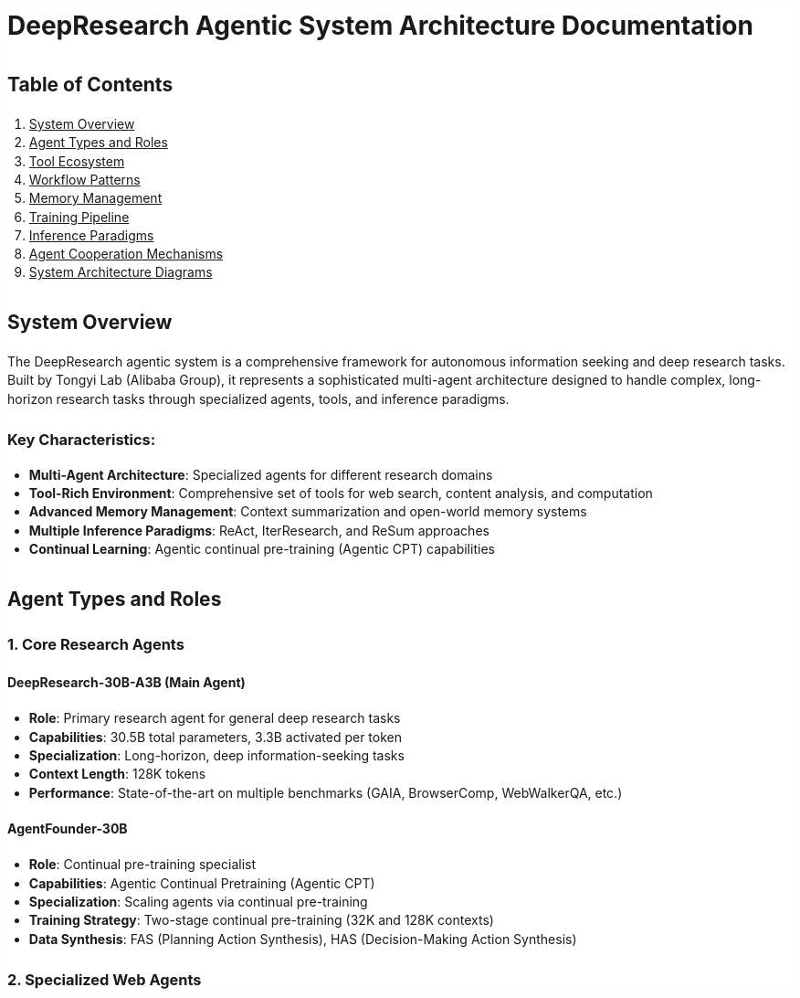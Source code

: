 # DeepResearch Agentic System Architecture Documentation

## Table of Contents
1. [System Overview](#system-overview)
2. [Agent Types and Roles](#agent-types-and-roles)
3. [Tool Ecosystem](#tool-ecosystem)
4. [Workflow Patterns](#workflow-patterns)
5. [Memory Management](#memory-management)
6. [Training Pipeline](#training-pipeline)
7. [Inference Paradigms](#inference-paradigms)
8. [Agent Cooperation Mechanisms](#agent-cooperation-mechanisms)
9. [System Architecture Diagrams](#system-architecture-diagrams)

## System Overview

The DeepResearch agentic system is a comprehensive framework for autonomous information seeking and deep research tasks. Built by Tongyi Lab (Alibaba Group), it represents a sophisticated multi-agent architecture designed to handle complex, long-horizon research tasks through specialized agents, tools, and inference paradigms.

### Key Characteristics:
- **Multi-Agent Architecture**: Specialized agents for different research domains
- **Tool-Rich Environment**: Comprehensive set of tools for web search, content analysis, and computation
- **Advanced Memory Management**: Context summarization and open-world memory systems
- **Multiple Inference Paradigms**: ReAct, IterResearch, and ReSum approaches
- **Continual Learning**: Agentic continual pre-training (Agentic CPT) capabilities

## Agent Types and Roles

### 1. Core Research Agents

#### DeepResearch-30B-A3B (Main Agent)
- **Role**: Primary research agent for general deep research tasks
- **Capabilities**: 30.5B total parameters, 3.3B activated per token
- **Specialization**: Long-horizon, deep information-seeking tasks
- **Context Length**: 128K tokens
- **Performance**: State-of-the-art on multiple benchmarks (GAIA, BrowserComp, WebWalkerQA, etc.)

#### AgentFounder-30B
- **Role**: Continual pre-training specialist
- **Capabilities**: Agentic Continual Pretraining (Agentic CPT)
- **Specialization**: Scaling agents via continual pre-training
- **Training Strategy**: Two-stage continual pre-training (32K and 128K contexts)
- **Data Synthesis**: FAS (Planning Action Synthesis), HAS (Decision-Making Action Synthesis)

### 2. Specialized Web Agents
